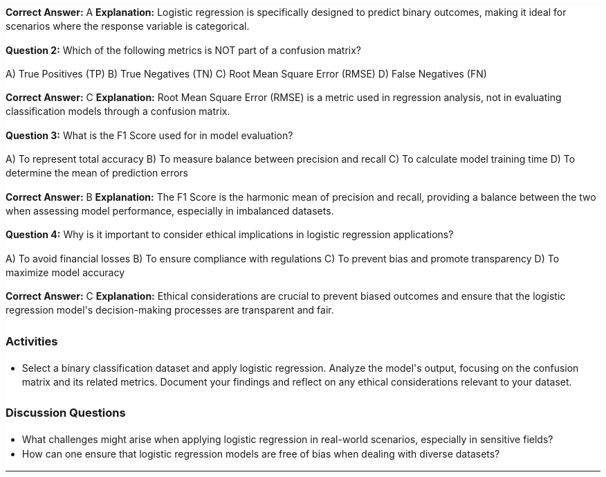 **Correct Answer:** A
**Explanation:** Logistic regression is specifically designed to predict binary outcomes, making it ideal for scenarios where the response variable is categorical.

**Question 2:** Which of the following metrics is NOT part of a confusion matrix?

  A) True Positives (TP)
  B) True Negatives (TN)
  C) Root Mean Square Error (RMSE)
  D) False Negatives (FN)

**Correct Answer:** C
**Explanation:** Root Mean Square Error (RMSE) is a metric used in regression analysis, not in evaluating classification models through a confusion matrix.

**Question 3:** What is the F1 Score used for in model evaluation?

  A) To represent total accuracy
  B) To measure balance between precision and recall
  C) To calculate model training time
  D) To determine the mean of prediction errors

**Correct Answer:** B
**Explanation:** The F1 Score is the harmonic mean of precision and recall, providing a balance between the two when assessing model performance, especially in imbalanced datasets.

**Question 4:** Why is it important to consider ethical implications in logistic regression applications?

  A) To avoid financial losses
  B) To ensure compliance with regulations
  C) To prevent bias and promote transparency
  D) To maximize model accuracy

**Correct Answer:** C
**Explanation:** Ethical considerations are crucial to prevent biased outcomes and ensure that the logistic regression model's decision-making processes are transparent and fair.

### Activities
- Select a binary classification dataset and apply logistic regression. Analyze the model's output, focusing on the confusion matrix and its related metrics. Document your findings and reflect on any ethical considerations relevant to your dataset.

### Discussion Questions
- What challenges might arise when applying logistic regression in real-world scenarios, especially in sensitive fields?
- How can one ensure that logistic regression models are free of bias when dealing with diverse datasets?

---

